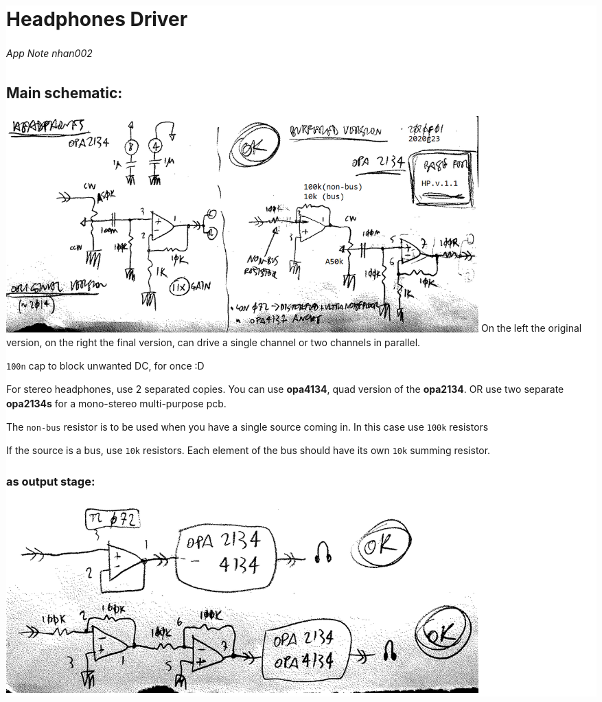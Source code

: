 # Headphones Driver
###### App Note nhan002

## Main schematic:
<img src="img/hp-v10.png" alt="2020f01" width="80%"/>
On the left the original version, on the right the final version, can drive a single channel or two channels in parallel.

`100n` cap to block unwanted DC, for once :D

For stereo headphones, use 2 separated copies. You can use **opa4134**, quad version of the **opa2134**. OR use two separate **opa2134s** for a mono-stereo multi-purpose pcb.

The `non-bus` resistor is to be used when you have a single source coming in. In this case use `100k` resistors

If the source is a bus, use `10k` resistors. Each element of the bus should have its own `10k` summing resistor.

### as output stage:
<img src="img/opa-final-stage.png" alt="2020f01" width="80%"/>
